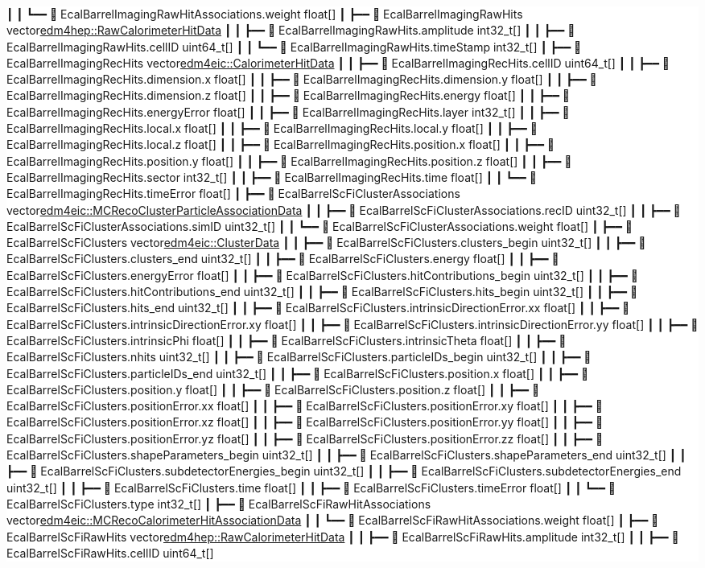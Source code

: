 ┃   ┃   ┗━━ 🍃 EcalBarrelImagingRawHitAssociations.weight float[]
┃   ┣━━ 🌿 EcalBarrelImagingRawHits vector<edm4hep::RawCalorimeterHitData>
┃   ┃   ┣━━ 🍃 EcalBarrelImagingRawHits.amplitude int32_t[]
┃   ┃   ┣━━ 🍃 EcalBarrelImagingRawHits.cellID uint64_t[]
┃   ┃   ┗━━ 🍃 EcalBarrelImagingRawHits.timeStamp int32_t[]
┃   ┣━━ 🌿 EcalBarrelImagingRecHits vector<edm4eic::CalorimeterHitData>
┃   ┃   ┣━━ 🍃 EcalBarrelImagingRecHits.cellID uint64_t[]
┃   ┃   ┣━━ 🍃 EcalBarrelImagingRecHits.dimension.x float[]
┃   ┃   ┣━━ 🍃 EcalBarrelImagingRecHits.dimension.y float[]
┃   ┃   ┣━━ 🍃 EcalBarrelImagingRecHits.dimension.z float[]
┃   ┃   ┣━━ 🍃 EcalBarrelImagingRecHits.energy float[]
┃   ┃   ┣━━ 🍃 EcalBarrelImagingRecHits.energyError float[]
┃   ┃   ┣━━ 🍃 EcalBarrelImagingRecHits.layer int32_t[]
┃   ┃   ┣━━ 🍃 EcalBarrelImagingRecHits.local.x float[]
┃   ┃   ┣━━ 🍃 EcalBarrelImagingRecHits.local.y float[]
┃   ┃   ┣━━ 🍃 EcalBarrelImagingRecHits.local.z float[]
┃   ┃   ┣━━ 🍃 EcalBarrelImagingRecHits.position.x float[]
┃   ┃   ┣━━ 🍃 EcalBarrelImagingRecHits.position.y float[]
┃   ┃   ┣━━ 🍃 EcalBarrelImagingRecHits.position.z float[]
┃   ┃   ┣━━ 🍃 EcalBarrelImagingRecHits.sector int32_t[]
┃   ┃   ┣━━ 🍃 EcalBarrelImagingRecHits.time float[]
┃   ┃   ┗━━ 🍃 EcalBarrelImagingRecHits.timeError float[]
┃   ┣━━ 🌿 EcalBarrelScFiClusterAssociations vector<edm4eic::MCRecoClusterParticleAssociationData>
┃   ┃   ┣━━ 🍃 EcalBarrelScFiClusterAssociations.recID uint32_t[]
┃   ┃   ┣━━ 🍃 EcalBarrelScFiClusterAssociations.simID uint32_t[]
┃   ┃   ┗━━ 🍃 EcalBarrelScFiClusterAssociations.weight float[]
┃   ┣━━ 🌿 EcalBarrelScFiClusters vector<edm4eic::ClusterData>
┃   ┃   ┣━━ 🍃 EcalBarrelScFiClusters.clusters_begin uint32_t[]
┃   ┃   ┣━━ 🍃 EcalBarrelScFiClusters.clusters_end uint32_t[]
┃   ┃   ┣━━ 🍃 EcalBarrelScFiClusters.energy float[]
┃   ┃   ┣━━ 🍃 EcalBarrelScFiClusters.energyError float[]
┃   ┃   ┣━━ 🍃 EcalBarrelScFiClusters.hitContributions_begin uint32_t[]
┃   ┃   ┣━━ 🍃 EcalBarrelScFiClusters.hitContributions_end uint32_t[]
┃   ┃   ┣━━ 🍃 EcalBarrelScFiClusters.hits_begin uint32_t[]
┃   ┃   ┣━━ 🍃 EcalBarrelScFiClusters.hits_end uint32_t[]
┃   ┃   ┣━━ 🍃 EcalBarrelScFiClusters.intrinsicDirectionError.xx float[]
┃   ┃   ┣━━ 🍃 EcalBarrelScFiClusters.intrinsicDirectionError.xy float[]
┃   ┃   ┣━━ 🍃 EcalBarrelScFiClusters.intrinsicDirectionError.yy float[]
┃   ┃   ┣━━ 🍃 EcalBarrelScFiClusters.intrinsicPhi float[]
┃   ┃   ┣━━ 🍃 EcalBarrelScFiClusters.intrinsicTheta float[]
┃   ┃   ┣━━ 🍃 EcalBarrelScFiClusters.nhits uint32_t[]
┃   ┃   ┣━━ 🍃 EcalBarrelScFiClusters.particleIDs_begin uint32_t[]
┃   ┃   ┣━━ 🍃 EcalBarrelScFiClusters.particleIDs_end uint32_t[]
┃   ┃   ┣━━ 🍃 EcalBarrelScFiClusters.position.x float[]
┃   ┃   ┣━━ 🍃 EcalBarrelScFiClusters.position.y float[]
┃   ┃   ┣━━ 🍃 EcalBarrelScFiClusters.position.z float[]
┃   ┃   ┣━━ 🍃 EcalBarrelScFiClusters.positionError.xx float[]
┃   ┃   ┣━━ 🍃 EcalBarrelScFiClusters.positionError.xy float[]
┃   ┃   ┣━━ 🍃 EcalBarrelScFiClusters.positionError.xz float[]
┃   ┃   ┣━━ 🍃 EcalBarrelScFiClusters.positionError.yy float[]
┃   ┃   ┣━━ 🍃 EcalBarrelScFiClusters.positionError.yz float[]
┃   ┃   ┣━━ 🍃 EcalBarrelScFiClusters.positionError.zz float[]
┃   ┃   ┣━━ 🍃 EcalBarrelScFiClusters.shapeParameters_begin uint32_t[]
┃   ┃   ┣━━ 🍃 EcalBarrelScFiClusters.shapeParameters_end uint32_t[]
┃   ┃   ┣━━ 🍃 EcalBarrelScFiClusters.subdetectorEnergies_begin uint32_t[]
┃   ┃   ┣━━ 🍃 EcalBarrelScFiClusters.subdetectorEnergies_end uint32_t[]
┃   ┃   ┣━━ 🍃 EcalBarrelScFiClusters.time float[]
┃   ┃   ┣━━ 🍃 EcalBarrelScFiClusters.timeError float[]
┃   ┃   ┗━━ 🍃 EcalBarrelScFiClusters.type int32_t[]
┃   ┣━━ 🌿 EcalBarrelScFiRawHitAssociations vector<edm4eic::MCRecoCalorimeterHitAssociationData>
┃   ┃   ┗━━ 🍃 EcalBarrelScFiRawHitAssociations.weight float[]
┃   ┣━━ 🌿 EcalBarrelScFiRawHits vector<edm4hep::RawCalorimeterHitData>
┃   ┃   ┣━━ 🍃 EcalBarrelScFiRawHits.amplitude int32_t[]
┃   ┃   ┣━━ 🍃 EcalBarrelScFiRawHits.cellID uint64_t[]